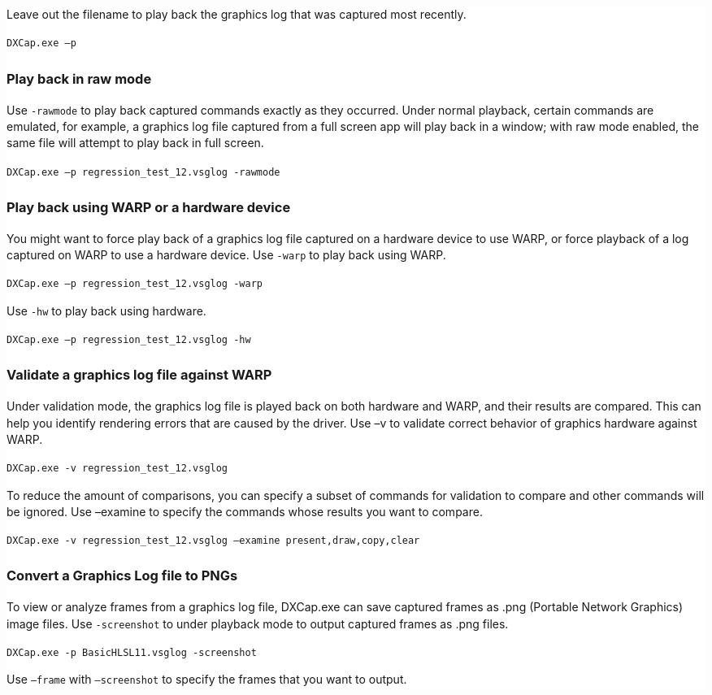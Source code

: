  Leave out the filename to play back the graphics log that was captured most recently.  
  
```ms-dos  
DXCap.exe –p  
```  
  
### Play back in raw mode  
 Use `-rawmode` to play back captured commands exactly as they occurred. Under normal playback, certain commands are emulated, for example, a graphics log file captured from a full screen app will play back in a window; with raw mode enabled, the same file will attempt to play back in full screen.  
  
```ms-dos  
DXCap.exe –p regression_test_12.vsglog -rawmode  
```  
  
### Play back using WARP or a hardware device  
 You might want to force play back of a graphics log file captured on a hardware device to use WARP, or force playback of a log captured on WARP to use a hardware device. Use `-warp` to play back using WARP.  
  
```ms-dos  
DXCap.exe –p regression_test_12.vsglog -warp  
```  
  
 Use `-hw` to play back using hardware.  
  
```ms-dos  
DXCap.exe –p regression_test_12.vsglog -hw  
```  
  
### Validate a graphics log file against WARP  
 Under validation mode, the graphics log file is played back on both hardware and WARP, and their results are compared. This can help you identify rendering errors that are caused by the driver. Use –v to validate correct behavior of graphics hardware against WARP.  
  
```ms-dos  
DXCap.exe -v regression_test_12.vsglog  
```  
  
 To reduce the amount of comparisons, you can specify a subset of commands for validation to compare and other commands will be ignored. Use –examine to specify the commands whose results you want to compare.  
  
```ms-dos  
DXCap.exe -v regression_test_12.vsglog –examine present,draw,copy,clear  
```  
  
### Convert a Graphics Log file to PNGs  
 To view or analyze frames from a graphics log file, DXCap.exe can save captured frames as .png (Portable Network Graphics) image files. Use `-screenshot` to under playback mode to output captured frames as .png files.  
  
```ms-dos  
DXCap.exe -p BasicHLSL11.vsglog -screenshot  
```  
  
 Use `–frame` with `–screenshot` to specify the frames that you want to output.  
  